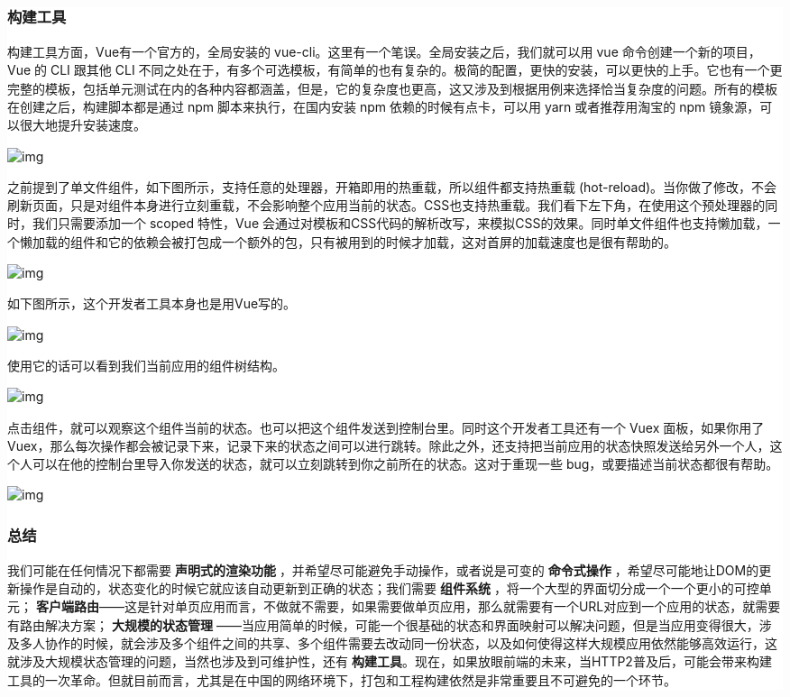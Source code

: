 ### 构建工具

构建工具方面，Vue有一个官方的，全局安装的 vue-cli。这里有一个笔误。全局安装之后，我们就可以用 vue 命令创建一个新的项目，Vue 的 CLI 跟其他 CLI 不同之处在于，有多个可选模板，有简单的也有复杂的。极简的配置，更快的安装，可以更快的上手。它也有一个更完整的模板，包括单元测试在内的各种内容都涵盖，但是，它的复杂度也更高，这又涉及到根据用例来选择恰当复杂度的问题。所有的模板在创建之后，构建脚本都是通过 npm 脚本来执行，在国内安装 npm 依赖的时候有点卡，可以用 yarn 或者推荐用淘宝的 npm 镜象源，可以很大地提升安装速度。

![img](https://box.kancloud.cn/6a0fbd975c48a0fd562767b6a0565b36_550x353.png)

之前提到了单文件组件，如下图所示，支持任意的处理器，开箱即用的热重载，所以组件都支持热重载 (hot-reload)。当你做了修改，不会刷新页面，只是对组件本身进行立刻重载，不会影响整个应用当前的状态。CSS也支持热重载。我们看下左下角，在使用这个预处理器的同时，我们只需要添加一个 scoped 特性，Vue 会通过对模板和CSS代码的解析改写，来模拟CSS的效果。同时单文件组件也支持懒加载，一个懒加载的组件和它的依赖会被打包成一个额外的包，只有被用到的时候才加载，这对首屏的加载速度也是很有帮助的。

![img](https://box.kancloud.cn/529c5e3e7badf82c70632882ebde9b02_550x413.png)

如下图所示，这个开发者工具本身也是用Vue写的。

![img](https://box.kancloud.cn/30de9428eacef65408e0771821efb2d4_550x413.png)

使用它的话可以看到我们当前应用的组件树结构。

![img](https://box.kancloud.cn/41b4efbd4f5cf0dbb94692fc51f9264d_550x413.png)

点击组件，就可以观察这个组件当前的状态。也可以把这个组件发送到控制台里。同时这个开发者工具还有一个 Vuex 面板，如果你用了 Vuex，那么每次操作都会被记录下来，记录下来的状态之间可以进行跳转。除此之外，还支持把当前应用的状态快照发送给另外一个人，这个人可以在他的控制台里导入你发送的状态，就可以立刻跳转到你之前所在的状态。这对于重现一些 bug，或要描述当前状态都很有帮助。

![img](https://box.kancloud.cn/e6c281dd8f3d8bc756ac2f357c69d681_550x413.png)

### 总结

我们可能在任何情况下都需要 **声明式的渲染功能** ，并希望尽可能避免手动操作，或者说是可变的 **命令式操作** ，希望尽可能地让DOM的更新操作是自动的，状态变化的时候它就应该自动更新到正确的状态；我们需要 **组件系统** ，将一个大型的界面切分成一个一个更小的可控单元； **客户端路由**——这是针对单页应用而言，不做就不需要，如果需要做单页应用，那么就需要有一个URL对应到一个应用的状态，就需要有路由解决方案； **大规模的状态管理** ——当应用简单的时候，可能一个很基础的状态和界面映射可以解决问题，但是当应用变得很大，涉及多人协作的时候，就会涉及多个组件之间的共享、多个组件需要去改动同一份状态，以及如何使得这样大规模应用依然能够高效运行，这就涉及大规模状态管理的问题，当然也涉及到可维护性，还有 **构建工具**。现在，如果放眼前端的未来，当HTTP2普及后，可能会带来构建工具的一次革命。但就目前而言，尤其是在中国的网络环境下，打包和工程构建依然是非常重要且不可避免的一个环节。
